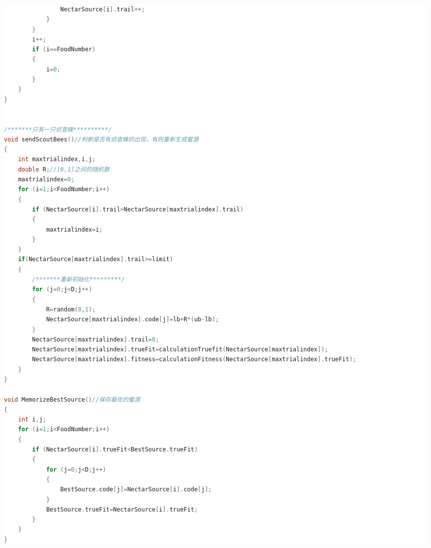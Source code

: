 ``` cpp
				NectarSource[i].trail++;
			}
        } 
        i++;
        if (i==FoodNumber)
		{
			i=0;
		}
	}
}


/*******只有一只侦查蜂**********/
void sendScoutBees()//判断是否有侦查蜂的出现，有则重新生成蜜源
{
	int maxtrialindex,i,j;
	double R;//[0,1]之间的随机数
	maxtrialindex=0;
	for (i=1;i<FoodNumber;i++)
	{
		if (NectarSource[i].trail>NectarSource[maxtrialindex].trail)
		{
			maxtrialindex=i;
		}
	}
	if(NectarSource[maxtrialindex].trail>=limit)
	{
		/*******重新初始化*********/
		for (j=0;j<D;j++)
		{
			R=random(0,1);
			NectarSource[maxtrialindex].code[j]=lb+R*(ub-lb);
		}
		NectarSource[maxtrialindex].trail=0;
		NectarSource[maxtrialindex].trueFit=calculationTruefit(NectarSource[maxtrialindex]);
		NectarSource[maxtrialindex].fitness=calculationFitness(NectarSource[maxtrialindex].trueFit);
	}
}

void MemorizeBestSource()//保存最优的蜜源
{
	int i,j;
	for (i=1;i<FoodNumber;i++)
	{
		if (NectarSource[i].trueFit<BestSource.trueFit)
		{
			for (j=0;j<D;j++)
			{
				BestSource.code[j]=NectarSource[i].code[j];
			}
			BestSource.trueFit=NectarSource[i].trueFit;
		}
	}
}
```
